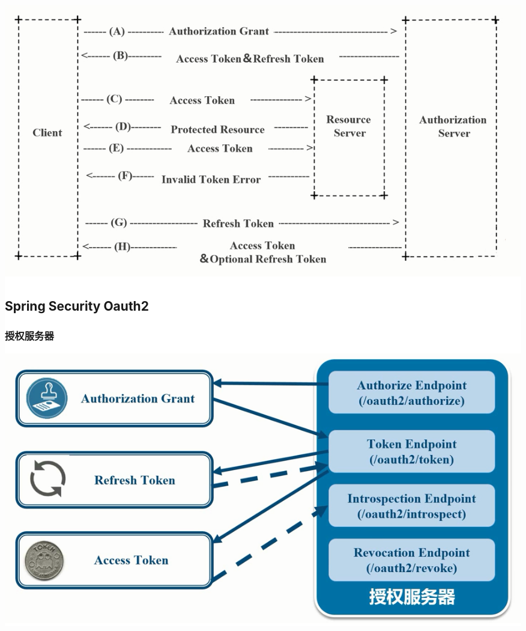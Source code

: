 ![](./SpringSecurity.assets/image47.jpeg)

## Spring Security Oauth2 

### 授权服务器

![](./SpringSecurity.assets/image48.png)
